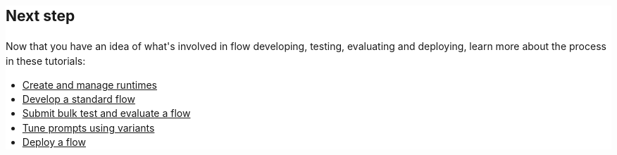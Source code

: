 ## Next step

Now that you have an idea of what's involved in flow developing, testing, evaluating and deploying, learn more about the process in these tutorials:

* [Create and manage runtimes](./how-to-guides/how-to-create-manage-runtime.md)
* [Develop a standard flow](./how-to-guides/how-to-develop-a-standard-flow.md)
* [Submit bulk test and evaluate a flow](./how-to-guides/how-to-develop-a-standard-flow.md)
* [Tune prompts using variants](./how-to-guides/how-to-tune-prompts-using-variants.md)
* [Deploy a flow](./how-to-guides/how-to-deploy-for-real-time-inference.md)
